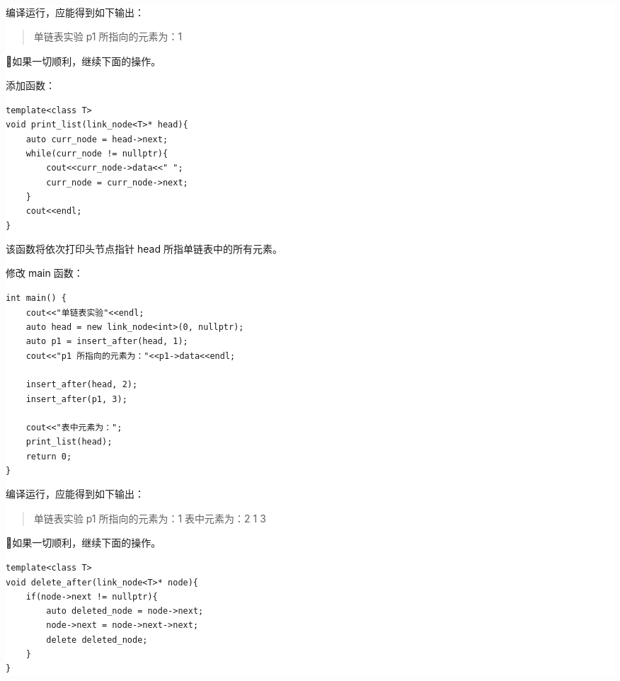 编译运行，应能得到如下输出：
>单链表实验
p1 所指向的元素为：1

🥳如果一切顺利，继续下面的操作。

添加函数：

```c++{class="line-numbers"}
template<class T>
void print_list(link_node<T>* head){
    auto curr_node = head->next;
    while(curr_node != nullptr){
        cout<<curr_node->data<<" ";
        curr_node = curr_node->next;
    }
    cout<<endl;
}
```

该函数将依次打印头节点指针 head 所指单链表中的所有元素。

修改 main 函数：

```c++{class="line-numbers"}
int main() {
    cout<<"单链表实验"<<endl;
    auto head = new link_node<int>(0, nullptr);
    auto p1 = insert_after(head, 1);
    cout<<"p1 所指向的元素为："<<p1->data<<endl;
    
    insert_after(head, 2);
    insert_after(p1, 3);
    
    cout<<"表中元素为：";
    print_list(head);
    return 0;
}
```

编译运行，应能得到如下输出：
>单链表实验
p1 所指向的元素为：1
表中元素为：2 1 3

🥳如果一切顺利，继续下面的操作。

```c++{class="line-numbers"}
template<class T>
void delete_after(link_node<T>* node){
    if(node->next != nullptr){
        auto deleted_node = node->next;
        node->next = node->next->next;
        delete deleted_node;
    }
}
```
